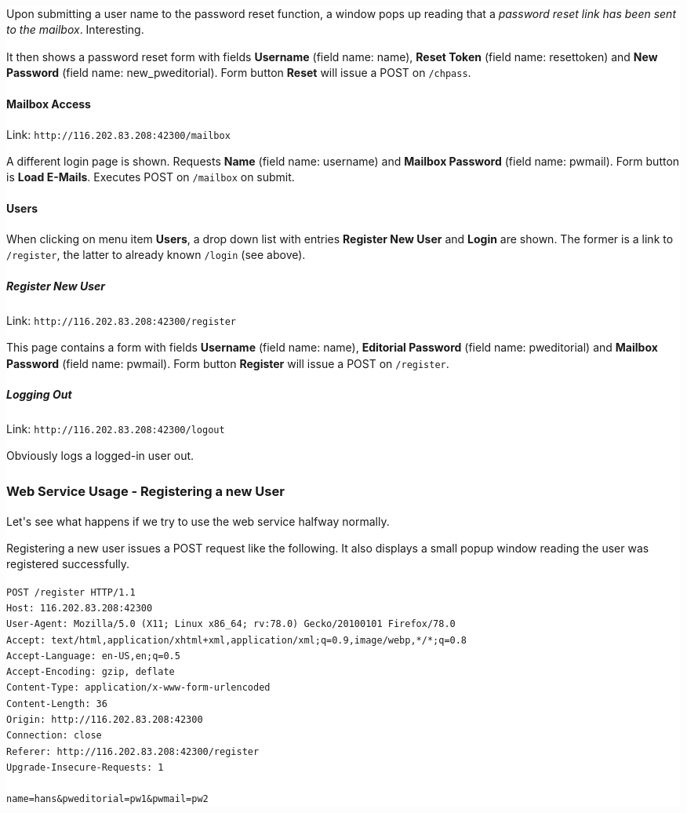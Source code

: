 Upon submitting a user name to the password reset function, a window pops up reading that a _password reset link has been sent to the mailbox_. Interesting.

It then shows a password reset form with fields **Username** (field name: name), **Reset Token** (field name: resettoken) and **New Password** (field name: new_pweditorial). Form button **Reset** will issue a POST on `/chpass`.

#### Mailbox Access

Link: `http://116.202.83.208:42300/mailbox`

A different login page is shown. Requests **Name** (field name: username) and **Mailbox Password** (field name: pwmail). Form button is **Load E-Mails**. Executes POST on `/mailbox` on submit.

#### Users

When clicking on menu item **Users**, a drop down list with entries **Register New User** and **Login** are shown. The former is a link to `/register`, the latter to already known `/login` (see above).

##### Register New User

Link: `http://116.202.83.208:42300/register`

This page contains a form with fields **Username** (field name: name), **Editorial Password** (field name: pweditorial) and **Mailbox Password** (field name: pwmail). Form button **Register** will issue a POST on `/register`.

##### Logging Out

Link: `http://116.202.83.208:42300/logout`

Obviously logs a logged-in user out.

### Web Service Usage - Registering a new User

Let's see what happens if we try to use the web service halfway normally.

Registering a new user issues a POST request like the following. It also displays a small popup window reading the user was registered successfully.

```http
POST /register HTTP/1.1
Host: 116.202.83.208:42300
User-Agent: Mozilla/5.0 (X11; Linux x86_64; rv:78.0) Gecko/20100101 Firefox/78.0
Accept: text/html,application/xhtml+xml,application/xml;q=0.9,image/webp,*/*;q=0.8
Accept-Language: en-US,en;q=0.5
Accept-Encoding: gzip, deflate
Content-Type: application/x-www-form-urlencoded
Content-Length: 36
Origin: http://116.202.83.208:42300
Connection: close
Referer: http://116.202.83.208:42300/register
Upgrade-Insecure-Requests: 1

name=hans&pweditorial=pw1&pwmail=pw2
```
